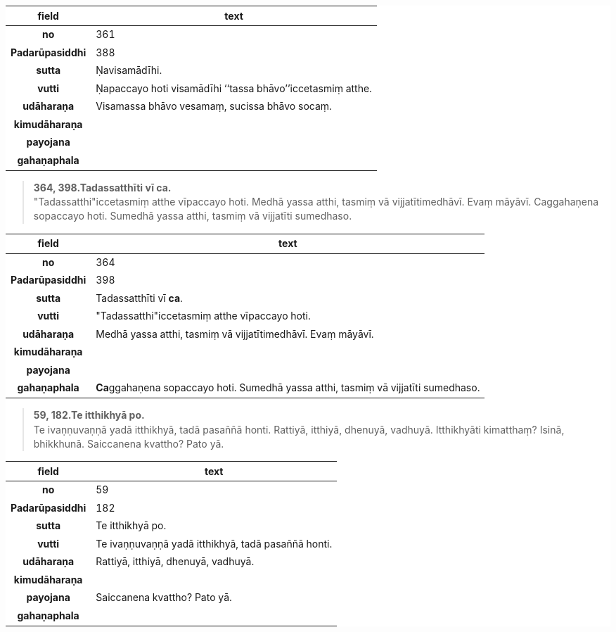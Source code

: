 | field | text |
| :-: | --- |
| **no** | 361 |
| **Padarūpasiddhi** | 388 |
| **sutta** | Ṇavisamādīhi. |
| **vutti** | Ṇapaccayo hoti visamādīhi ‘‘tassa bhāvo’’iccetasmiṃ atthe. |
| **udāharaṇa** | Visamassa bhāvo vesamaṃ, sucissa bhāvo socaṃ. |
| **kimudāharaṇa** | |
| **payojana** | |
| **gahaṇaphala** | |

>**364, 398.Tadassatthīti vī ca.**  
>"Tadassatthi"iccetasmiṃ atthe vīpaccayo hoti.
>Medhā yassa atthi, tasmiṃ vā vijjatītimedhāvī. Evaṃ māyāvī.
>Caggahaṇena sopaccayo hoti. Sumedhā yassa atthi, tasmiṃ vā vijjatīti sumedhaso.

| field | text |
| :-: | --- |
| **no** | 364 |
| **Padarūpasiddhi** | 398 |
| **sutta** | Tadassatthīti vī **ca**. |
| **vutti** | "Tadassatthi"iccetasmiṃ atthe vīpaccayo hoti. |
| **udāharaṇa** | Medhā yassa atthi, tasmiṃ vā vijjatītimedhāvī. Evaṃ māyāvī. |
| **kimudāharaṇa** | |
| **payojana** | |
| **gahaṇaphala** | **Ca**ggahaṇena sopaccayo hoti. Sumedhā yassa atthi, tasmiṃ vā vijjatīti sumedhaso. |

>**59, 182.Te itthikhyā po.**  
>Te ivaṇṇuvaṇṇā yadā itthikhyā, tadā pasaññā honti.
>Rattiyā, itthiyā, dhenuyā, vadhuyā.
>Itthikhyāti kimatthaṃ? Isinā, bhikkhunā.
>Saiccanena kvattho? Pato yā.

| field | text |
| :-: | --- |
| **no** | 59 |
| **Padarūpasiddhi** | 182 |
| **sutta** | Te itthikhyā po. |
| **vutti** | Te ivaṇṇuvaṇṇā yadā itthikhyā, tadā pasaññā honti. |
| **udāharaṇa** | Rattiyā, itthiyā, dhenuyā, vadhuyā. |
| **kimudāharaṇa** | |
| **payojana** | Saiccanena kvattho? Pato yā. |
| **gahaṇaphala** | |
